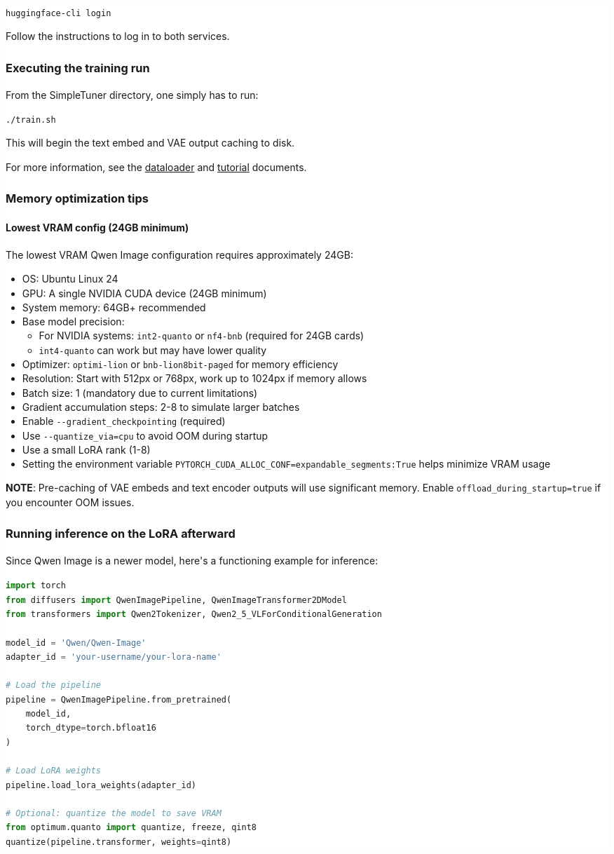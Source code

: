 ```bash
huggingface-cli login
```

Follow the instructions to log in to both services.

### Executing the training run

From the SimpleTuner directory, one simply has to run:

```bash
./train.sh
```

This will begin the text embed and VAE output caching to disk.

For more information, see the [dataloader](/documentation/DATALOADER.md) and [tutorial](/documentation/TUTORIAL.md) documents.

### Memory optimization tips

#### Lowest VRAM config (24GB minimum)

The lowest VRAM Qwen Image configuration requires approximately 24GB:

- OS: Ubuntu Linux 24
- GPU: A single NVIDIA CUDA device (24GB minimum)
- System memory: 64GB+ recommended
- Base model precision:
  - For NVIDIA systems: `int2-quanto` or `nf4-bnb` (required for 24GB cards)
  - `int4-quanto` can work but may have lower quality
- Optimizer: `optimi-lion` or `bnb-lion8bit-paged` for memory efficiency
- Resolution: Start with 512px or 768px, work up to 1024px if memory allows
- Batch size: 1 (mandatory due to current limitations)
- Gradient accumulation steps: 2-8 to simulate larger batches
- Enable `--gradient_checkpointing` (required)
- Use `--quantize_via=cpu` to avoid OOM during startup
- Use a small LoRA rank (1-8)
- Setting the environment variable `PYTORCH_CUDA_ALLOC_CONF=expandable_segments:True` helps minimize VRAM usage

**NOTE**: Pre-caching of VAE embeds and text encoder outputs will use significant memory. Enable `offload_during_startup=true` if you encounter OOM issues.

### Running inference on the LoRA afterward

Since Qwen Image is a newer model, here's a functioning example for inference:

```python
import torch
from diffusers import QwenImagePipeline, QwenImageTransformer2DModel
from transformers import Qwen2Tokenizer, Qwen2_5_VLForConditionalGeneration

model_id = 'Qwen/Qwen-Image'
adapter_id = 'your-username/your-lora-name'

# Load the pipeline
pipeline = QwenImagePipeline.from_pretrained(
    model_id,
    torch_dtype=torch.bfloat16
)

# Load LoRA weights
pipeline.load_lora_weights(adapter_id)

# Optional: quantize the model to save VRAM
from optimum.quanto import quantize, freeze, qint8
quantize(pipeline.transformer, weights=qint8)
```